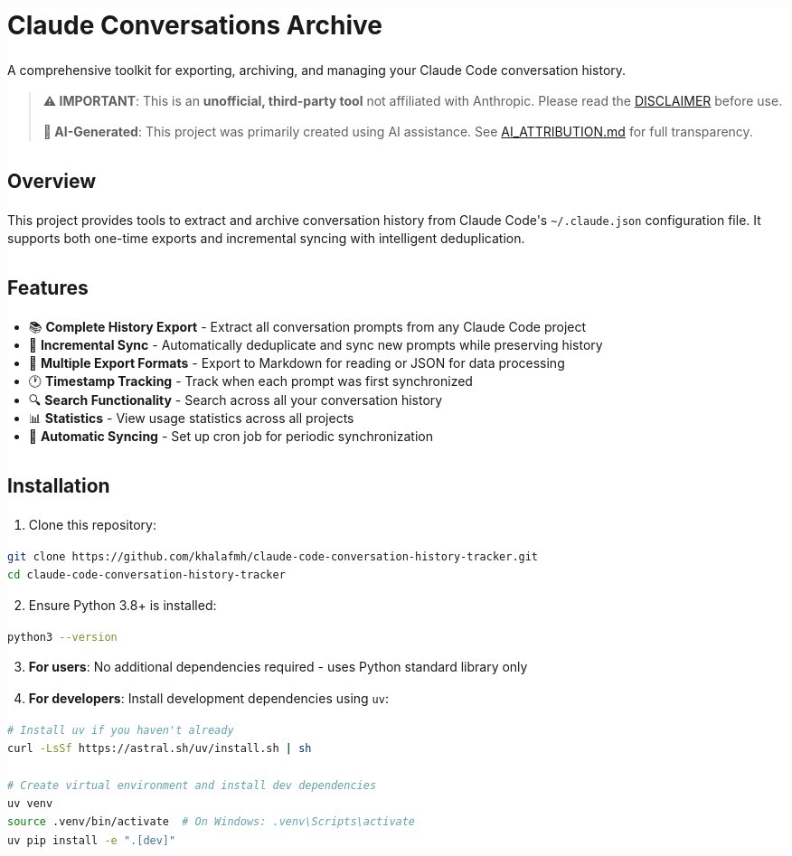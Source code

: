 # Claude Conversations Archive

A comprehensive toolkit for exporting, archiving, and managing your Claude Code conversation history.

> **⚠️ IMPORTANT**: This is an **unofficial, third-party tool** not affiliated with Anthropic. Please read the [DISCLAIMER](DISCLAIMER.md) before use.
> 
> **🤖 AI-Generated**: This project was primarily created using AI assistance. See [AI_ATTRIBUTION.md](AI_ATTRIBUTION.md) for full transparency.

## Overview

This project provides tools to extract and archive conversation history from Claude Code's `~/.claude.json` configuration file. It supports both one-time exports and incremental syncing with intelligent deduplication.

## Features

- 📚 **Complete History Export** - Extract all conversation prompts from any Claude Code project
- 🔄 **Incremental Sync** - Automatically deduplicate and sync new prompts while preserving history
- 📝 **Multiple Export Formats** - Export to Markdown for reading or JSON for data processing
- 🕐 **Timestamp Tracking** - Track when each prompt was first synchronized
- 🔍 **Search Functionality** - Search across all your conversation history
- 📊 **Statistics** - View usage statistics across all projects
- 🤖 **Automatic Syncing** - Set up cron job for periodic synchronization

## Installation

1. Clone this repository:
```bash
git clone https://github.com/khalafmh/claude-code-conversation-history-tracker.git
cd claude-code-conversation-history-tracker
```

2. Ensure Python 3.8+ is installed:
```bash
python3 --version
```

3. **For users**: No additional dependencies required - uses Python standard library only

4. **For developers**: Install development dependencies using `uv`:
```bash
# Install uv if you haven't already
curl -LsSf https://astral.sh/uv/install.sh | sh

# Create virtual environment and install dev dependencies
uv venv
source .venv/bin/activate  # On Windows: .venv\Scripts\activate
uv pip install -e ".[dev]"
```
